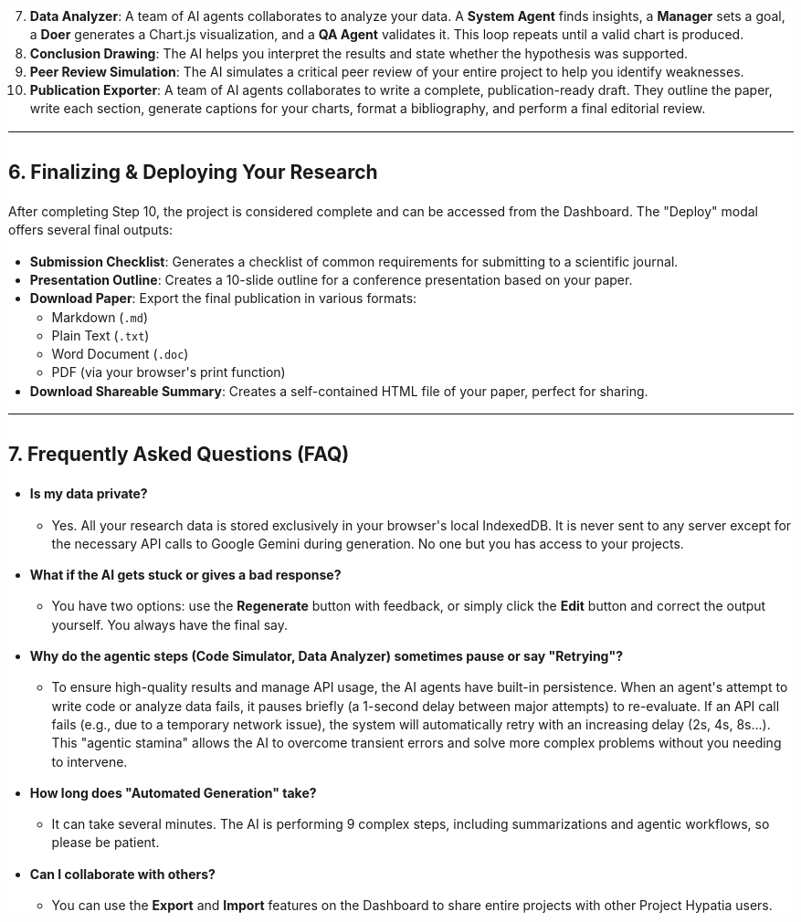 7.  **Data Analyzer**: A team of AI agents collaborates to analyze your data. A **System Agent** finds insights, a **Manager** sets a goal, a **Doer** generates a Chart.js visualization, and a **QA Agent** validates it. This loop repeats until a valid chart is produced.
8.  **Conclusion Drawing**: The AI helps you interpret the results and state whether the hypothesis was supported.
9.  **Peer Review Simulation**: The AI simulates a critical peer review of your entire project to help you identify weaknesses.
10. **Publication Exporter**: A team of AI agents collaborates to write a complete, publication-ready draft. They outline the paper, write each section, generate captions for your charts, format a bibliography, and perform a final editorial review.

---

## 6. Finalizing & Deploying Your Research

After completing Step 10, the project is considered complete and can be accessed from the Dashboard. The "Deploy" modal offers several final outputs:

-   **Submission Checklist**: Generates a checklist of common requirements for submitting to a scientific journal.
-   **Presentation Outline**: Creates a 10-slide outline for a conference presentation based on your paper.
-   **Download Paper**: Export the final publication in various formats:
    -   Markdown (`.md`)
    -   Plain Text (`.txt`)
    -   Word Document (`.doc`)
    -   PDF (via your browser's print function)
-   **Download Shareable Summary**: Creates a self-contained HTML file of your paper, perfect for sharing.

---

## 7. Frequently Asked Questions (FAQ)

-   **Is my data private?**
    -   Yes. All your research data is stored exclusively in your browser's local IndexedDB. It is never sent to any server except for the necessary API calls to Google Gemini during generation. No one but you has access to your projects.

-   **What if the AI gets stuck or gives a bad response?**
    -   You have two options: use the **Regenerate** button with feedback, or simply click the **Edit** button and correct the output yourself. You always have the final say.

-   **Why do the agentic steps (Code Simulator, Data Analyzer) sometimes pause or say "Retrying"?**
    -   To ensure high-quality results and manage API usage, the AI agents have built-in persistence. When an agent's attempt to write code or analyze data fails, it pauses briefly (a 1-second delay between major attempts) to re-evaluate. If an API call fails (e.g., due to a temporary network issue), the system will automatically retry with an increasing delay (2s, 4s, 8s...). This "agentic stamina" allows the AI to overcome transient errors and solve more complex problems without you needing to intervene.

-   **How long does "Automated Generation" take?**
    -   It can take several minutes. The AI is performing 9 complex steps, including summarizations and agentic workflows, so please be patient.

-   **Can I collaborate with others?**
    -   You can use the **Export** and **Import** features on the Dashboard to share entire projects with other Project Hypatia users.
